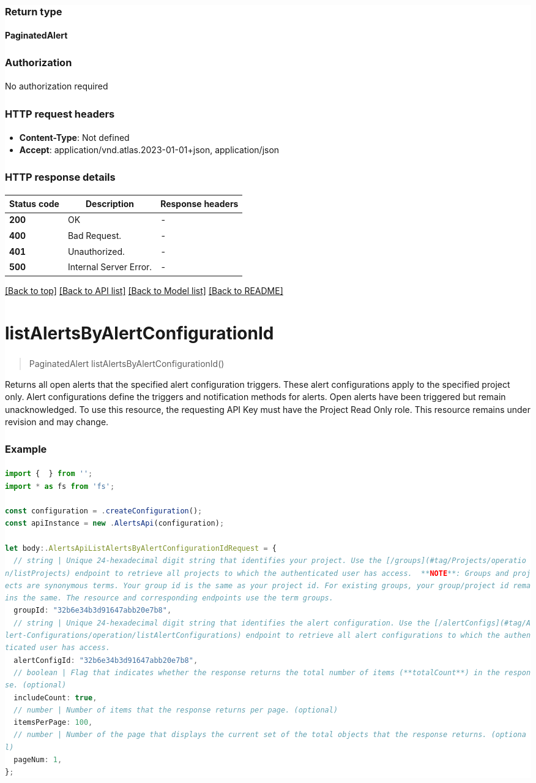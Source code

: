 
### Return type

**PaginatedAlert**

### Authorization

No authorization required

### HTTP request headers

 - **Content-Type**: Not defined
 - **Accept**: application/vnd.atlas.2023-01-01+json, application/json


### HTTP response details
| Status code | Description | Response headers |
|-------------|-------------|------------------|
**200** | OK |  -  |
**400** | Bad Request. |  -  |
**401** | Unauthorized. |  -  |
**500** | Internal Server Error. |  -  |

[[Back to top]](#) [[Back to API list]](README.md#documentation-for-api-endpoints) [[Back to Model list]](README.md#documentation-for-models) [[Back to README]](README.md)

# **listAlertsByAlertConfigurationId**
> PaginatedAlert listAlertsByAlertConfigurationId()

Returns all open alerts that the specified alert configuration triggers. These alert configurations apply to the specified project only. Alert configurations define the triggers and notification methods for alerts. Open alerts have been triggered but remain unacknowledged. To use this resource, the requesting API Key must have the Project Read Only role.  This resource remains under revision and may change.

### Example


```typescript
import {  } from '';
import * as fs from 'fs';

const configuration = .createConfiguration();
const apiInstance = new .AlertsApi(configuration);

let body:.AlertsApiListAlertsByAlertConfigurationIdRequest = {
  // string | Unique 24-hexadecimal digit string that identifies your project. Use the [/groups](#tag/Projects/operation/listProjects) endpoint to retrieve all projects to which the authenticated user has access.  **NOTE**: Groups and projects are synonymous terms. Your group id is the same as your project id. For existing groups, your group/project id remains the same. The resource and corresponding endpoints use the term groups.
  groupId: "32b6e34b3d91647abb20e7b8",
  // string | Unique 24-hexadecimal digit string that identifies the alert configuration. Use the [/alertConfigs](#tag/Alert-Configurations/operation/listAlertConfigurations) endpoint to retrieve all alert configurations to which the authenticated user has access.
  alertConfigId: "32b6e34b3d91647abb20e7b8",
  // boolean | Flag that indicates whether the response returns the total number of items (**totalCount**) in the response. (optional)
  includeCount: true,
  // number | Number of items that the response returns per page. (optional)
  itemsPerPage: 100,
  // number | Number of the page that displays the current set of the total objects that the response returns. (optional)
  pageNum: 1,
};
```